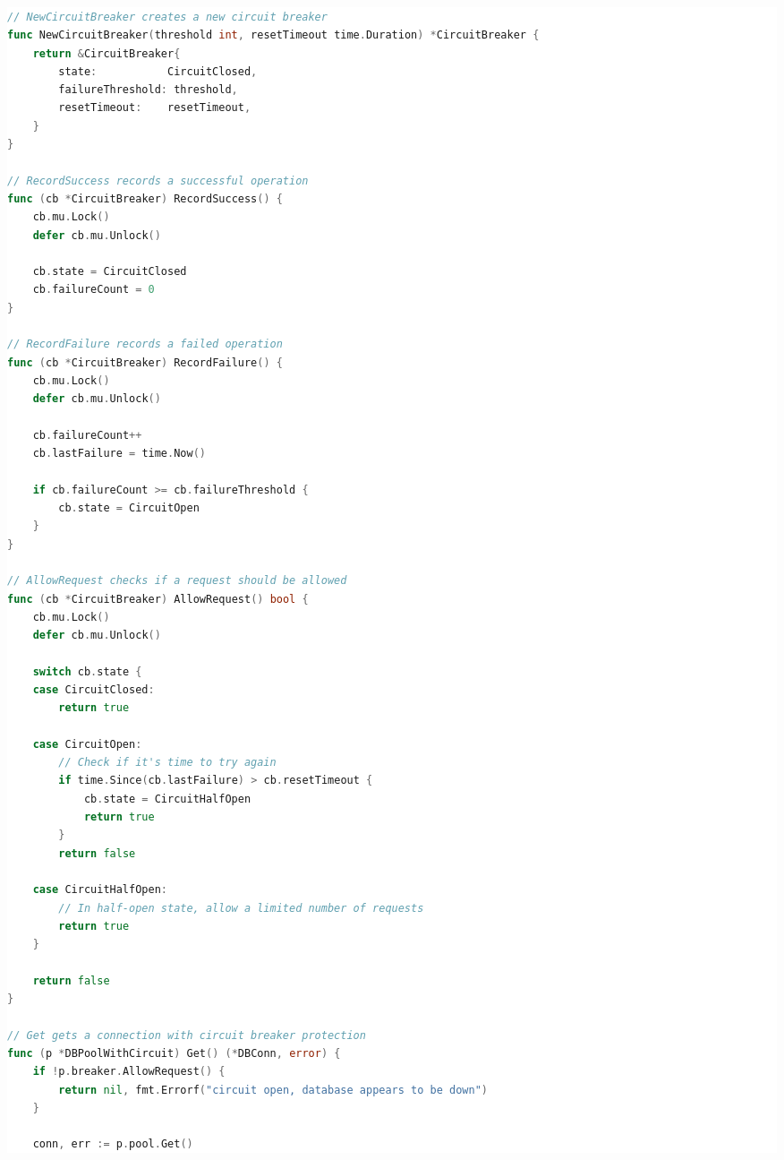 ```go
// NewCircuitBreaker creates a new circuit breaker
func NewCircuitBreaker(threshold int, resetTimeout time.Duration) *CircuitBreaker {
    return &CircuitBreaker{
        state:           CircuitClosed,
        failureThreshold: threshold,
        resetTimeout:    resetTimeout,
    }
}

// RecordSuccess records a successful operation
func (cb *CircuitBreaker) RecordSuccess() {
    cb.mu.Lock()
    defer cb.mu.Unlock()
  
    cb.state = CircuitClosed
    cb.failureCount = 0
}

// RecordFailure records a failed operation
func (cb *CircuitBreaker) RecordFailure() {
    cb.mu.Lock()
    defer cb.mu.Unlock()
  
    cb.failureCount++
    cb.lastFailure = time.Now()
  
    if cb.failureCount >= cb.failureThreshold {
        cb.state = CircuitOpen
    }
}

// AllowRequest checks if a request should be allowed
func (cb *CircuitBreaker) AllowRequest() bool {
    cb.mu.Lock()
    defer cb.mu.Unlock()
  
    switch cb.state {
    case CircuitClosed:
        return true
      
    case CircuitOpen:
        // Check if it's time to try again
        if time.Since(cb.lastFailure) > cb.resetTimeout {
            cb.state = CircuitHalfOpen
            return true
        }
        return false
      
    case CircuitHalfOpen:
        // In half-open state, allow a limited number of requests
        return true
    }
  
    return false
}

// Get gets a connection with circuit breaker protection
func (p *DBPoolWithCircuit) Get() (*DBConn, error) {
    if !p.breaker.AllowRequest() {
        return nil, fmt.Errorf("circuit open, database appears to be down")
    }
  
    conn, err := p.pool.Get()
```